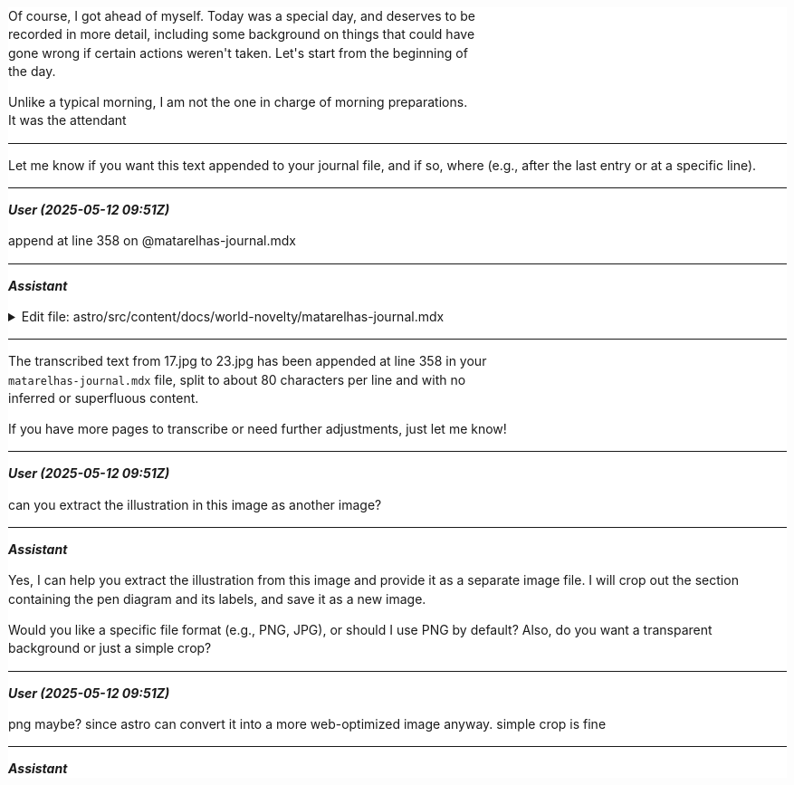Of course, I got ahead of myself. Today was a special day, and deserves to be  
recorded in more detail, including some background on things that could have  
gone wrong if certain actions weren't taken. Let's start from the beginning of  
the day.

Unlike a typical morning, I am not the one in charge of morning preparations.  
It was the attendant

---

Let me know if you want this text appended to your journal file, and if so, where (e.g., after the last entry or at a specific line).

---

_**User (2025-05-12 09:51Z)**_

append at line 358 on @matarelhas-journal.mdx 

---

_**Assistant**_

<details><summary>Edit file: astro/src/content/docs/world-novelty/matarelhas-journal.mdx</summary></details>

---

The transcribed text from 17.jpg to 23.jpg has been appended at line 358 in your  
`matarelhas-journal.mdx` file, split to about 80 characters per line and with no  
inferred or superfluous content.

If you have more pages to transcribe or need further adjustments, just let me know!

---

_**User (2025-05-12 09:51Z)**_

can you extract the illustration in this image as another image?

---

_**Assistant**_

Yes, I can help you extract the illustration from this image and provide it as a separate image file. I will crop out the section containing the pen diagram and its labels, and save it as a new image.

Would you like a specific file format (e.g., PNG, JPG), or should I use PNG by default? Also, do you want a transparent background or just a simple crop?

---

_**User (2025-05-12 09:51Z)**_

png maybe? since astro can convert it into a more web-optimized image anyway. simple crop is fine

---

_**Assistant**_
